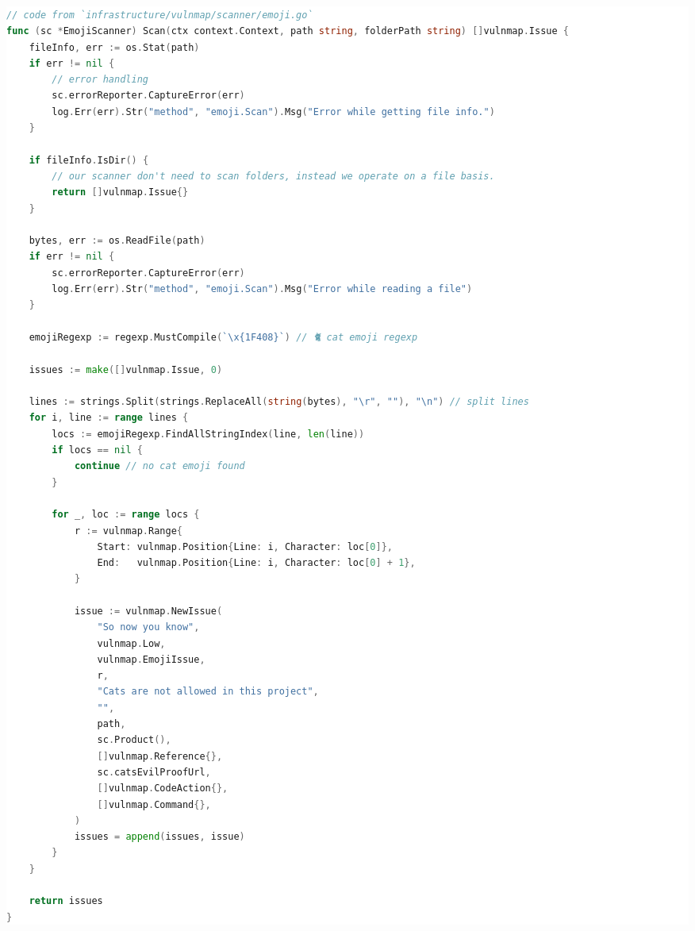 ```go
// code from `infrastructure/vulnmap/scanner/emoji.go`
func (sc *EmojiScanner) Scan(ctx context.Context, path string, folderPath string) []vulnmap.Issue {
	fileInfo, err := os.Stat(path)
	if err != nil {
		// error handling
		sc.errorReporter.CaptureError(err)
		log.Err(err).Str("method", "emoji.Scan").Msg("Error while getting file info.")
	}

	if fileInfo.IsDir() {
		// our scanner don't need to scan folders, instead we operate on a file basis.
		return []vulnmap.Issue{}
	}

	bytes, err := os.ReadFile(path)
	if err != nil {
		sc.errorReporter.CaptureError(err)
		log.Err(err).Str("method", "emoji.Scan").Msg("Error while reading a file")
	}

	emojiRegexp := regexp.MustCompile(`\x{1F408}`) // 🐈 cat emoji regexp

	issues := make([]vulnmap.Issue, 0)

	lines := strings.Split(strings.ReplaceAll(string(bytes), "\r", ""), "\n") // split lines
	for i, line := range lines {
		locs := emojiRegexp.FindAllStringIndex(line, len(line))
		if locs == nil {
			continue // no cat emoji found
		}

		for _, loc := range locs {
			r := vulnmap.Range{
				Start: vulnmap.Position{Line: i, Character: loc[0]},
				End:   vulnmap.Position{Line: i, Character: loc[0] + 1},
			}

			issue := vulnmap.NewIssue(
				"So now you know",
				vulnmap.Low,
				vulnmap.EmojiIssue,
				r,
				"Cats are not allowed in this project",
				"",
				path,
				sc.Product(),
				[]vulnmap.Reference{},
				sc.catsEvilProofUrl,
				[]vulnmap.CodeAction{},
				[]vulnmap.Command{},
			)
			issues = append(issues, issue)
		}
	}

	return issues
}
```
